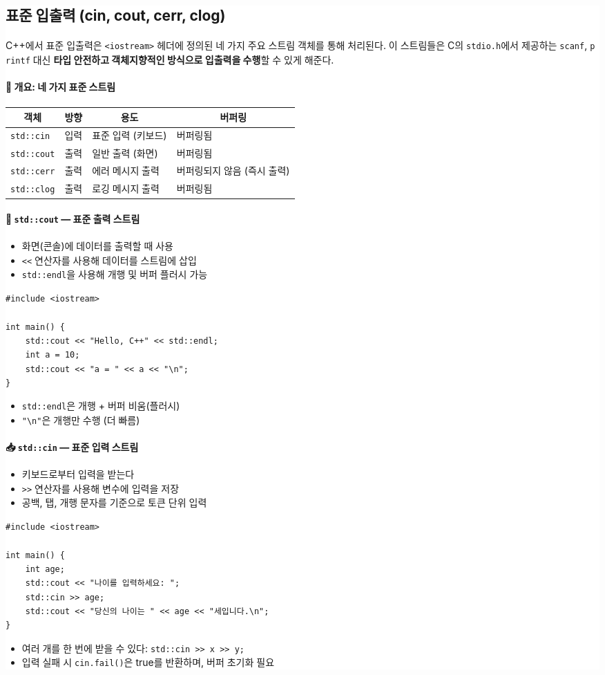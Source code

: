 ## 표준 입출력 (cin, cout, cerr, clog)

C++에서 표준 입출력은 `<iostream>` 헤더에 정의된 네 가지 주요 스트림 객체를 통해 처리된다. 이 스트림들은 C의 `stdio.h`에서 제공하는 `scanf`, `printf` 대신 **타입 안전하고 객체지향적인 방식으로 입출력을 수행**할 수 있게 해준다.

#### 📌 개요: 네 가지 표준 스트림

| 객체        | 방향 | 용도               | 버퍼링                      |
| ----------- | ---- | ------------------ | --------------------------- |
| `std::cin`  | 입력 | 표준 입력 (키보드) | 버퍼링됨                    |
| `std::cout` | 출력 | 일반 출력 (화면)   | 버퍼링됨                    |
| `std::cerr` | 출력 | 에러 메시지 출력   | 버퍼링되지 않음 (즉시 출력) |
| `std::clog` | 출력 | 로깅 메시지 출력   | 버퍼링됨                    |

#### 🧾 `std::cout` — 표준 출력 스트림

- 화면(콘솔)에 데이터를 출력할 때 사용
- `<<` 연산자를 사용해 데이터를 스트림에 삽입
- `std::endl`을 사용해 개행 및 버퍼 플러시 가능

```
#include <iostream>

int main() {
    std::cout << "Hello, C++" << std::endl;
    int a = 10;
    std::cout << "a = " << a << "\n";
}
```

- `std::endl`은 개행 + 버퍼 비움(플러시)
- `"\n"`은 개행만 수행 (더 빠름)

#### 📥 `std::cin` — 표준 입력 스트림

- 키보드로부터 입력을 받는다
- `>>` 연산자를 사용해 변수에 입력을 저장
- 공백, 탭, 개행 문자를 기준으로 토큰 단위 입력

```
#include <iostream>

int main() {
    int age;
    std::cout << "나이를 입력하세요: ";
    std::cin >> age;
    std::cout << "당신의 나이는 " << age << "세입니다.\n";
}
```

- 여러 개를 한 번에 받을 수 있다: `std::cin >> x >> y;`
- 입력 실패 시 `cin.fail()`은 true를 반환하며, 버퍼 초기화 필요
